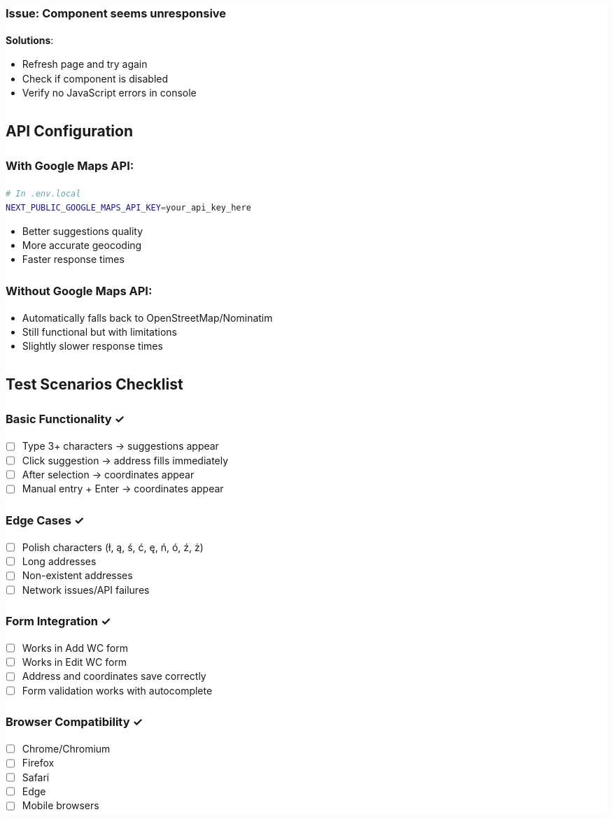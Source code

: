 ### Issue: Component seems unresponsive
**Solutions**:
- Refresh page and try again
- Check if component is disabled
- Verify no JavaScript errors in console

## API Configuration

### With Google Maps API:
```bash
# In .env.local
NEXT_PUBLIC_GOOGLE_MAPS_API_KEY=your_api_key_here
```
- Better suggestions quality
- More accurate geocoding
- Faster response times

### Without Google Maps API:
- Automatically falls back to OpenStreetMap/Nominatim
- Still functional but with limitations
- Slightly slower response times

## Test Scenarios Checklist

### Basic Functionality ✓
- [ ] Type 3+ characters → suggestions appear
- [ ] Click suggestion → address fills immediately
- [ ] After selection → coordinates appear
- [ ] Manual entry + Enter → coordinates appear

### Edge Cases ✓
- [ ] Polish characters (ł, ą, ś, ć, ę, ń, ó, ź, ż)
- [ ] Long addresses
- [ ] Non-existent addresses
- [ ] Network issues/API failures

### Form Integration ✓
- [ ] Works in Add WC form
- [ ] Works in Edit WC form
- [ ] Address and coordinates save correctly
- [ ] Form validation works with autocomplete

### Browser Compatibility ✓
- [ ] Chrome/Chromium
- [ ] Firefox
- [ ] Safari
- [ ] Edge
- [ ] Mobile browsers
